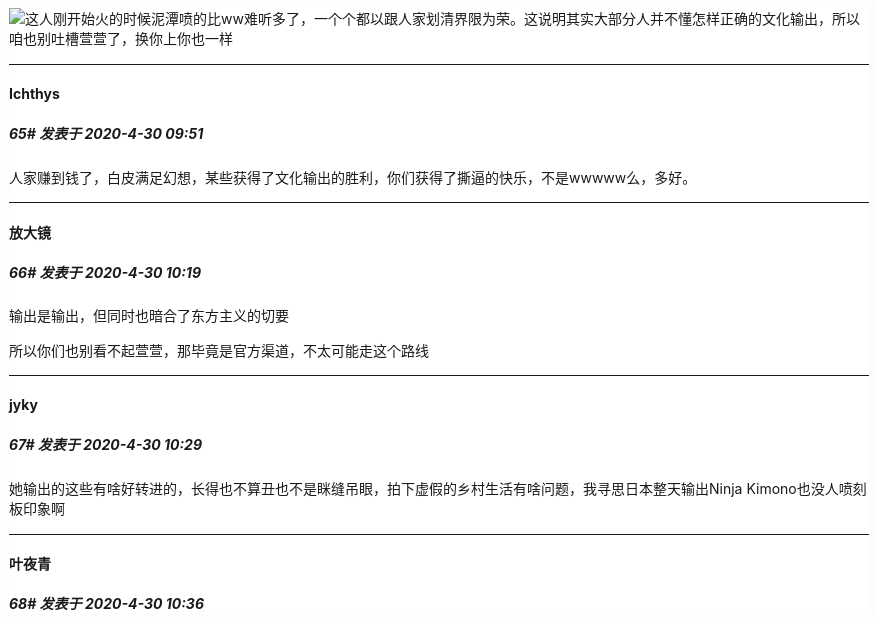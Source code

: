 

<img src="https://static.saraba1st.com/image/smiley/face2017/048.png" referrerpolicy="no-referrer">这人刚开始火的时候泥潭喷的比ww难听多了，一个个都以跟人家划清界限为荣。这说明其实大部分人并不懂怎样正确的文化输出，所以咱也别吐槽萱萱了，换你上你也一样







-----

####  Ichthys  
##### 65#       发表于 2020-4-30 09:51




人家赚到钱了，白皮满足幻想，某些获得了文化输出的胜利，你们获得了撕逼的快乐，不是wwwww么，多好。







-----

####  放大镜  
##### 66#       发表于 2020-4-30 10:19




输出是输出，但同时也暗合了东方主义的切要


所以你们也别看不起萱萱，那毕竟是官方渠道，不太可能走这个路线











-----

####  jyky  
##### 67#       发表于 2020-4-30 10:29




她输出的这些有啥好转进的，长得也不算丑也不是眯缝吊眼，拍下虚假的乡村生活有啥问题，我寻思日本整天输出Ninja Kimono也没人喷刻板印象啊







-----

####  叶夜青  
##### 68#       发表于 2020-4-30 10:36

